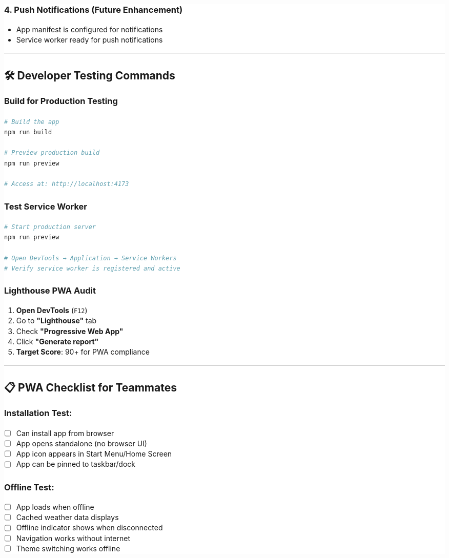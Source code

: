 ### **4. Push Notifications** (Future Enhancement)
- App manifest is configured for notifications
- Service worker ready for push notifications

---

## 🛠️ Developer Testing Commands

### **Build for Production Testing**

```bash
# Build the app
npm run build

# Preview production build
npm run preview

# Access at: http://localhost:4173
```

### **Test Service Worker**

```bash
# Start production server
npm run preview

# Open DevTools → Application → Service Workers
# Verify service worker is registered and active
```

### **Lighthouse PWA Audit**

1. **Open DevTools** (`F12`)
2. Go to **"Lighthouse"** tab
3. Check **"Progressive Web App"**
4. Click **"Generate report"**
5. **Target Score**: 90+ for PWA compliance

---

## 📋 PWA Checklist for Teammates

### **Installation Test:**
- [ ] Can install app from browser
- [ ] App opens standalone (no browser UI)
- [ ] App icon appears in Start Menu/Home Screen
- [ ] App can be pinned to taskbar/dock

### **Offline Test:**
- [ ] App loads when offline
- [ ] Cached weather data displays
- [ ] Offline indicator shows when disconnected
- [ ] Navigation works without internet
- [ ] Theme switching works offline
